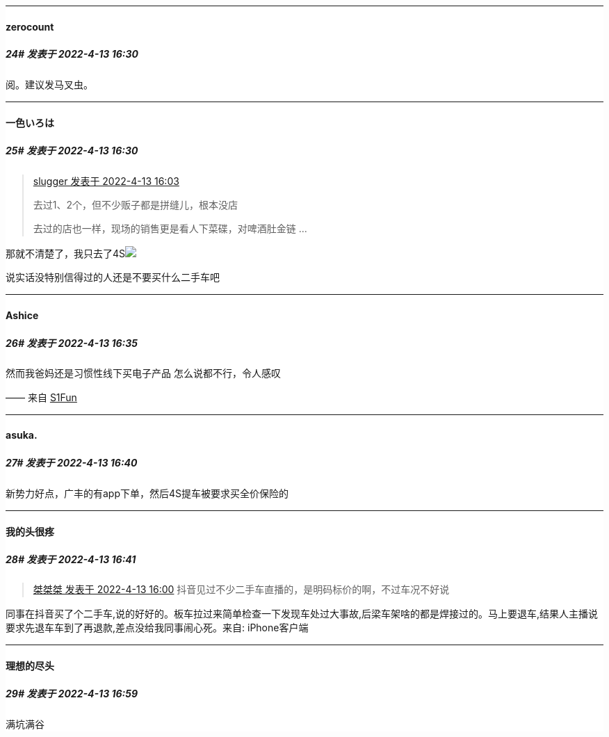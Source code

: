 *****

####  zerocount  
##### 24#       发表于 2022-4-13 16:30

阅。建议发马叉虫。

*****

####  一色いろは  
##### 25#       发表于 2022-4-13 16:30

<blockquote><a href="httphttps://bbs.saraba1st.com/2b/forum.php?mod=redirect&amp;goto=findpost&amp;pid=55435651&amp;ptid=2064336" target="_blank">slugger 发表于 2022-4-13 16:03</a>

去过1、2个，但不少贩子都是拼缝儿，根本没店

去过的店也一样，现场的销售更是看人下菜碟，对啤酒肚金链 ...</blockquote>
那就不清楚了，我只去了4S<img src="https://static.saraba1st.com/image/smiley/carton2017/018.gif" referrerpolicy="no-referrer">

说实话没特别信得过的人还是不要买什么二手车吧

*****

####  Ashice  
##### 26#       发表于 2022-4-13 16:35

然而我爸妈还是习惯性线下买电子产品
怎么说都不行，令人感叹

—— 来自 [S1Fun](https://s1fun.koalcat.com)

*****

####  asuka.  
##### 27#       发表于 2022-4-13 16:40

新势力好点，广丰的有app下单，然后4S提车被要求买全价保险的

*****

####  我的头很疼  
##### 28#       发表于 2022-4-13 16:41

<blockquote><a href="httphttps://bbs.saraba1st.com/2b/forum.php?mod=redirect&amp;goto=findpost&amp;pid=55435600&amp;ptid=2064336" target="_blank"> 桀桀桀 发表于 2022-4-13 16:00</a> 抖音见过不少二手车直播的，是明码标价的啊，不过车况不好说 </blockquote>
同事在抖音买了个二手车,说的好好的。板车拉过来简单检查一下发现车处过大事故,后梁车架啥的都是焊接过的。马上要退车,结果人主播说要求先退车车到了再退款,差点没给我同事闹心死。来自: iPhone客户端

*****

####  理想的尽头  
##### 29#       发表于 2022-4-13 16:59

满坑满谷
